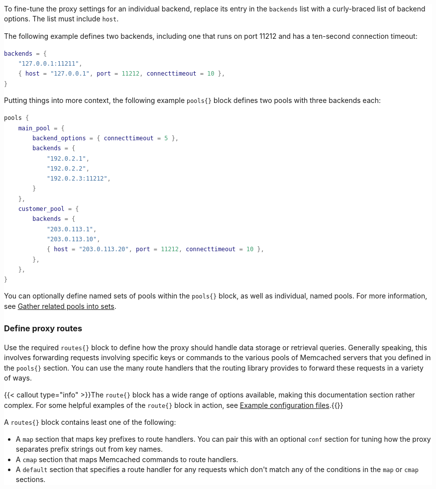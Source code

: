To fine-tune the proxy settings for an individual backend, replace its entry in the `backends` list with a curly-braced list of backend options. The list must include `host`.

The following example defines two backends, including one that runs on port 11212 and has a ten-second connection timeout:

```lua
backends = {
    "127.0.0.1:11211",   
    { host = "127.0.0.1", port = 11212, connecttimeout = 10 },
}
```

Putting things into more context, the following example `pools{}` block defines two pools with three backends each:

```lua
pools {
    main_pool = {
        backend_options = { connecttimeout = 5 },
        backends = {
            "192.0.2.1",
            "192.0.2.2",
            "192.0.2.3:11212",
        }
    },
    customer_pool = {
        backends = {
            "203.0.113.1",
            "203.0.113.10",
            { host = "203.0.113.20", port = 11212, connecttimeout = 10 },
        },
    },
}
```

You can optionally define named sets of pools within the `pools{}` block, as well as individual, named pools. For more information, see [Gather related pools into sets](#sets).

### Define proxy routes

Use the required `routes{}` block to define how the proxy should handle data storage or retrieval queries. Generally speaking, this involves forwarding requests involving specific keys or commands to the various pools of Memcached servers that you defined in the `pools{}` section. You can use the many route handlers that the routing library provides to forward these requests in a variety of ways.

{{< callout type="info" >}}The `route{}` block has a wide range of options available, making this documentation section rather complex. For some helpful examples of the `route{}` block in action, see [Example configuration files](#examples).{{</callout>}}

A `routes{}` block contains least one of the following:

* A `map` section that maps key prefixes to route handlers. You can pair this with an optional `conf` section for tuning how the proxy separates prefix strings out from key names.
* A `cmap` section that maps Memcached commands to route handlers.
* A `default` section that specifies a route handler for any requests which don't match any of the conditions in the `map` or `cmap` sections.

